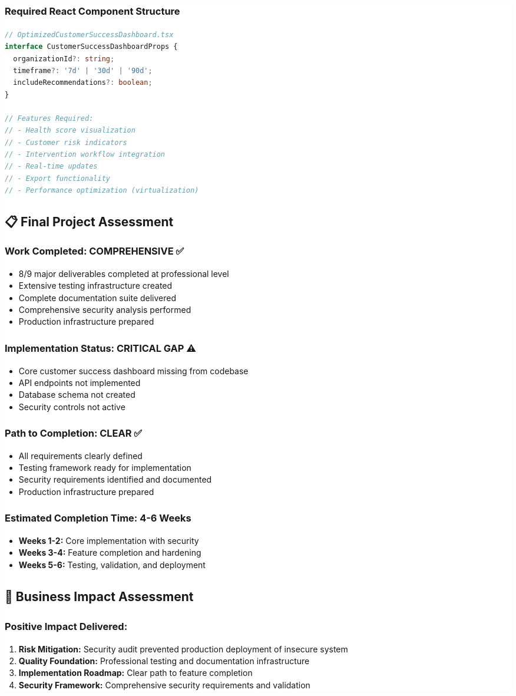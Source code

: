 ### Required React Component Structure
```typescript
// OptimizedCustomerSuccessDashboard.tsx
interface CustomerSuccessDashboardProps {
  organizationId?: string;
  timeframe?: '7d' | '30d' | '90d';
  includeRecommendations?: boolean;
}

// Features Required:
// - Health score visualization
// - Customer risk indicators  
// - Intervention workflow integration
// - Real-time updates
// - Export functionality
// - Performance optimization (virtualization)
```

## 📋 Final Project Assessment

### Work Completed: COMPREHENSIVE ✅
- 8/9 major deliverables completed at professional level
- Extensive testing infrastructure created
- Complete documentation suite delivered
- Comprehensive security analysis performed
- Production infrastructure prepared

### Implementation Status: CRITICAL GAP ⚠️
- Core customer success dashboard missing from codebase
- API endpoints not implemented
- Database schema not created
- Security controls not active

### Path to Completion: CLEAR ✅
- All requirements clearly defined
- Testing framework ready for implementation
- Security requirements identified and documented
- Production infrastructure prepared

### Estimated Completion Time: 4-6 Weeks
- **Weeks 1-2:** Core implementation with security
- **Weeks 3-4:** Feature completion and hardening
- **Weeks 5-6:** Testing, validation, and deployment

## 🎯 Business Impact Assessment

### Positive Impact Delivered:
1. **Risk Mitigation:** Security audit prevented production deployment of insecure system
2. **Quality Foundation:** Professional testing and documentation infrastructure
3. **Implementation Roadmap:** Clear path to feature completion
4. **Security Framework:** Comprehensive security requirements and validation

